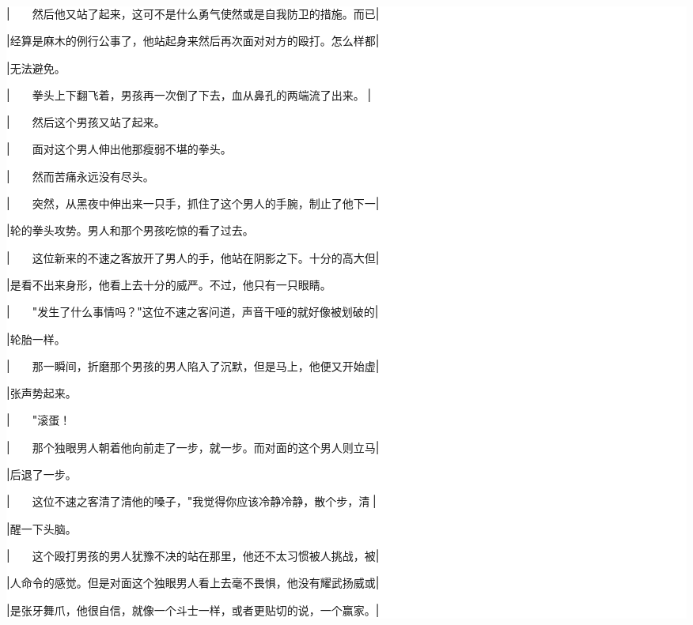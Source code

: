 |　　然后他又站了起来，这可不是什么勇气使然或是自我防卫的措施。而已|

|经算是麻木的例行公事了，他站起身来然后再次面对对方的殴打。怎么样都|

|无法避免。

|　　拳头上下翻飞着，男孩再一次倒了下去，血从鼻孔的两端流了出来。  |

|　　然后这个男孩又站了起来。

|　　面对这个男人伸出他那瘦弱不堪的拳头。

|　　然而苦痛永远没有尽头。

|　　突然，从黑夜中伸出来一只手，抓住了这个男人的手腕，制止了他下一|

|轮的拳头攻势。男人和那个男孩吃惊的看了过去。

|　　这位新来的不速之客放开了男人的手，他站在阴影之下。十分的高大但|

|是看不出来身形，他看上去十分的威严。不过，他只有一只眼睛。

|　　"发生了什么事情吗？"这位不速之客问道，声音干哑的就好像被划破的|

|轮胎一样。

|　　那一瞬间，折磨那个男孩的男人陷入了沉默，但是马上，他便又开始虚|

|张声势起来。

|　　"滚蛋！

|　　那个独眼男人朝着他向前走了一步，就一步。而对面的这个男人则立马|

|后退了一步。

|　　这位不速之客清了清他的嗓子，"我觉得你应该冷静冷静，散个步，清 |

|醒一下头脑。

|　　这个殴打男孩的男人犹豫不决的站在那里，他还不太习惯被人挑战，被|

|人命令的感觉。但是对面这个独眼男人看上去毫不畏惧，他没有耀武扬威或|

|是张牙舞爪，他很自信，就像一个斗士一样，或者更贴切的说，一个赢家。|
